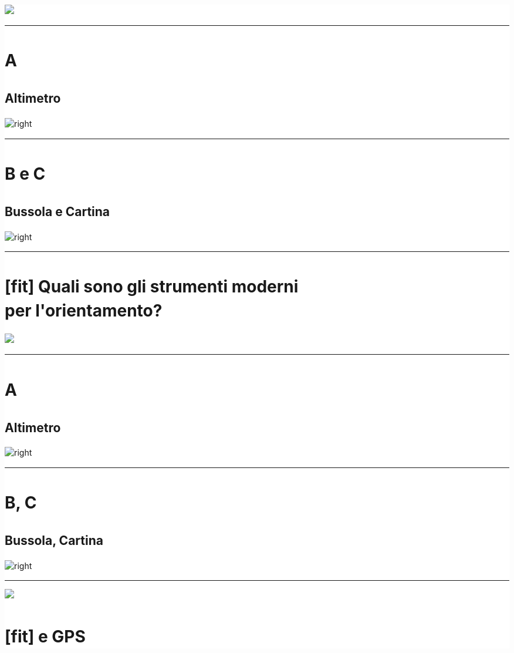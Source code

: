 ![](https://foto.wuestenigel.com/wp-content/uploads/api/the-compass-lies-on-the-map-terrain-orientation-concept.jpeg)

---
# A
## Altimetro

![right](https://www.tienda.siliceo.es/myfiles/BAROMETRO_ALTIMETRO_MOSQUETON_ALTIMETER_BAROMETER_6.JPG)

---
# B e C
## Bussola e Cartina

![right](https://www.publicdomainpictures.net/pictures/190000/velka/travel-background-1469438756vUG.jpg)

---
# [fit] Quali sono gli strumenti **moderni**<br>per l'orientamento?

![](https://www.publicdomainpictures.net/pictures/170000/velka/question-mark-1460749644jhK.jpg)

---
# A
## Altimetro

![right](https://www.tienda.siliceo.es/myfiles/BAROMETRO_ALTIMETRO_MOSQUETON_ALTIMETER_BAROMETER_6.JPG)

---
# B, C
## Bussola, Cartina

![right](https://www.publicdomainpictures.net/pictures/190000/velka/travel-background-1469438756vUG.jpg)

---
![](https://openclipart.org/image/2400px/svg_to_png/191677/GPS-atmosphericConditions.png)

# [fit] e GPS


[^1]: Fonte Claude AI: "_Una stima conservativa del numero di App dedicate al tracciamento di attività escursionistiche disponibili globalmente su entrambi gli App store potrebbe aggirarsi tra le 200 e le 300 applicazioni, tra gratuite e a pagamento._"
[^2]: Vedi [Sitografia](#sitografia) per la fonte dell'immagine.